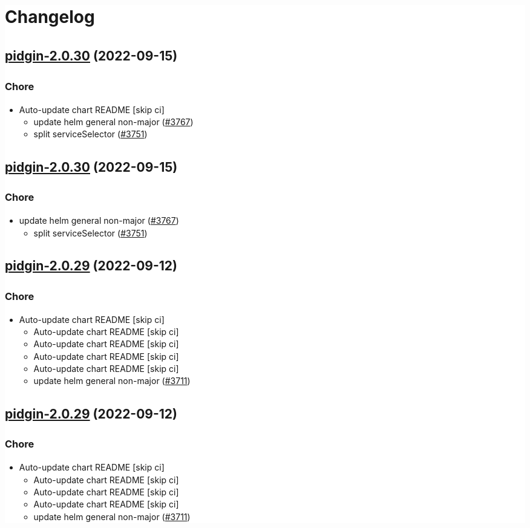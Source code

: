 # Changelog



## [pidgin-2.0.30](https://github.com/truecharts/charts/compare/pidgin-2.0.29...pidgin-2.0.30) (2022-09-15)

### Chore

- Auto-update chart README [skip ci]
  - update helm general non-major ([#3767](https://github.com/truecharts/charts/issues/3767))
  - split serviceSelector ([#3751](https://github.com/truecharts/charts/issues/3751))




## [pidgin-2.0.30](https://github.com/truecharts/charts/compare/pidgin-2.0.29...pidgin-2.0.30) (2022-09-15)

### Chore

- update helm general non-major ([#3767](https://github.com/truecharts/charts/issues/3767))
  - split serviceSelector ([#3751](https://github.com/truecharts/charts/issues/3751))




## [pidgin-2.0.29](https://github.com/truecharts/charts/compare/pidgin-2.0.28...pidgin-2.0.29) (2022-09-12)

### Chore

- Auto-update chart README [skip ci]
  - Auto-update chart README [skip ci]
  - Auto-update chart README [skip ci]
  - Auto-update chart README [skip ci]
  - Auto-update chart README [skip ci]
  - update helm general non-major ([#3711](https://github.com/truecharts/charts/issues/3711))




## [pidgin-2.0.29](https://github.com/truecharts/charts/compare/pidgin-2.0.28...pidgin-2.0.29) (2022-09-12)

### Chore

- Auto-update chart README [skip ci]
  - Auto-update chart README [skip ci]
  - Auto-update chart README [skip ci]
  - Auto-update chart README [skip ci]
  - update helm general non-major ([#3711](https://github.com/truecharts/charts/issues/3711))
